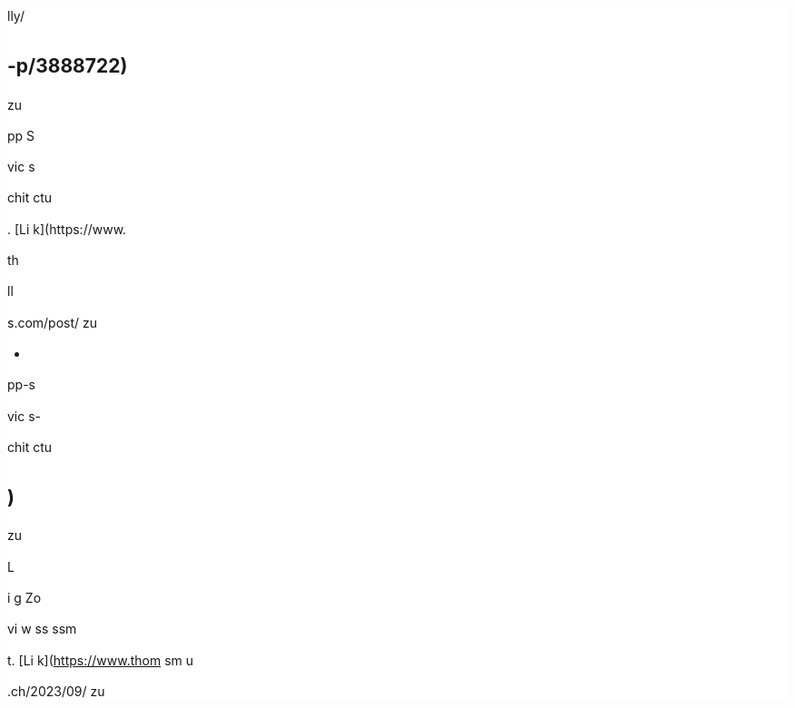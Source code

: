 


lly/

-p/3888722)
- 
zu

 
pp S

vic
s 

chit
ctu

. [Li
k](https://www.

th



ll

s.com/post/
zu

-
pp-s

vic
s-

chit
ctu

)
- 
zu

 L


i
g Zo

 

vi
w 
ss
ssm

t. [Li
k](https://www.thom
sm
u


.ch/2023/09/
zu
